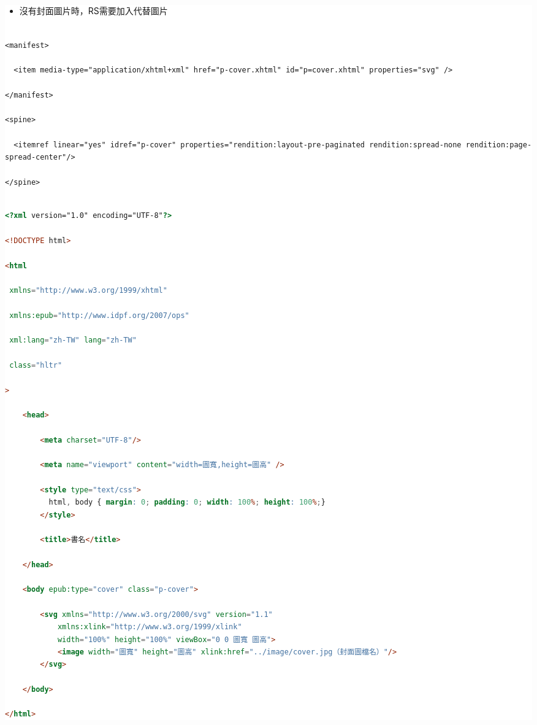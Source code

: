* 沒有封面圖片時，RS需要加入代替圖片

```OPF

<manifest>

  <item media-type="application/xhtml+xml" href="p-cover.xhtml" id="p=cover.xhtml" properties="svg" />

</manifest>

<spine>

  <itemref linear="yes" idref="p-cover" properties="rendition:layout-pre-paginated rendition:spread-none rendition:page-spread-center"/>

</spine>

```

```html

<?xml version="1.0" encoding="UTF-8"?>

<!DOCTYPE html>

<html

 xmlns="http://www.w3.org/1999/xhtml"

 xmlns:epub="http://www.idpf.org/2007/ops"

 xml:lang="zh-TW" lang="zh-TW"

 class="hltr"

>

    <head>

        <meta charset="UTF-8"/>

        <meta name="viewport" content="width=圖寬,height=圖高" />

        <style type="text/css">
          html, body { margin: 0; padding: 0; width: 100%; height: 100%;}
        </style>

        <title>書名</title>

    </head>

    <body epub:type="cover" class="p-cover">

        <svg xmlns="http://www.w3.org/2000/svg" version="1.1"
            xmlns:xlink="http://www.w3.org/1999/xlink"
            width="100%" height="100%" viewBox="0 0 圖寬 圖高">
            <image width="圖寬" height="圖高" xlink:href="../image/cover.jpg（封面圖檔名）"/>
        </svg>

    </body>

</html>

```
